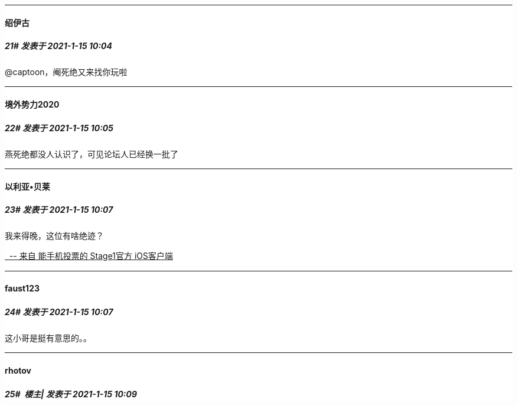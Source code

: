 *****

####  绍伊古  
##### 21#       发表于 2021-1-15 10:04




@captoon，阉死绝又来找你玩啦







*****

####  境外势力2020  
##### 22#       发表于 2021-1-15 10:05




燕死绝都没人认识了，可见论坛人已经换一批了







*****

####  以利亚•贝莱  
##### 23#       发表于 2021-1-15 10:07




我来得晚，这位有啥绝迹？

[  -- 来自 能手机投票的 Stage1官方 iOS客户端](https://itunes.apple.com/fi/app/saraba1st/id1221237470?mt=8)







*****

####  faust123  
##### 24#       发表于 2021-1-15 10:07




这小哥是挺有意思的。。







*****

####  rhotov  
##### 25#         楼主| 发表于 2021-1-15 10:09
